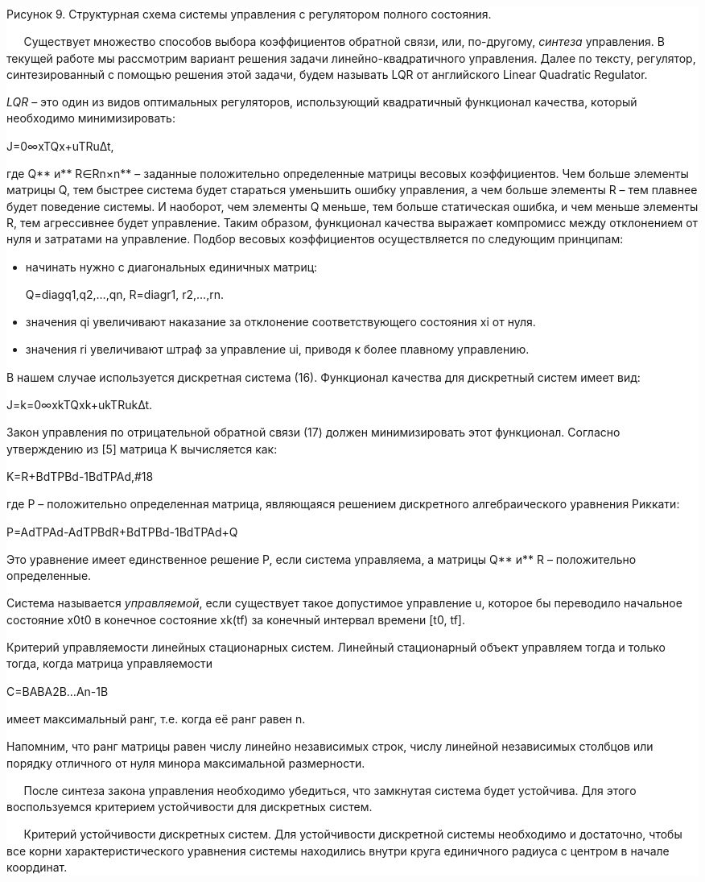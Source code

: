 Рисунок 9. Структурная схема системы управления с регулятором полного состояния.

`	`Существует множество способов выбора коэффициентов обратной связи, или, по-другому, *синтеза* управления. В текущей работе мы рассмотрим вариант решения задачи линейно-квадратичного управления. Далее по тексту, регулятор, синтезированный с помощью решения этой задачи, будем называть LQR от английского Linear Quadratic Regulator. 

*LQR* – это один из видов оптимальных регуляторов, использующий квадратичный функционал качества, который необходимо минимизировать:

J=0∞xTQx+uTRu∆t,

где Q** и** R∈Rn×n** – заданные положительно определенные матрицы весовых коэффициентов. Чем больше элементы матрицы Q, тем быстрее система будет стараться уменьшить ошибку управления, а чем больше элементы R – тем плавнее будет поведение системы. И наоборот, чем элементы Q меньше, тем больше статическая ошибка, и чем меньше элементы R, тем агрессивнее будет управление. Таким образом, функционал качества выражает компромисс между отклонением от нуля и затратами на управление. Подбор весовых коэффициентов осуществляется по следующим принципам:

- начинать нужно с диагональных единичных матриц:

  Q=diagq1,q2,…,qn,   R=diagr1, r2,…,rn.

- значения qi увеличивают наказание за отклонение соответствующего состояния xi от нуля.
- значения ri увеличивают штраф за управление ui, приводя к более плавному управлению.

В нашем случае используется дискретная система (16). Функционал качества для дискретный систем имеет вид:

J=k=0∞xkTQxk+ukTRuk∆t.

Закон управления по отрицательной обратной связи (17) должен минимизировать этот функционал. Согласно утверждению из [5] матрица K вычисляется как:

K=R+BdTPBd-1BdTPAd,#18

где P – положительно определенная матрица, являющаяся решением дискретного алгебраического уравнения Риккати:

P=AdTPAd-AdTPBdR+BdTPBd-1BdTPAd+Q

Это уравнение имеет единственное решение P, если система управляема, а матрицы Q** и** R – положительно определенные.

Система называется *управляемой*, если существует такое допустимое управление u, которое бы переводило начальное состояние x0t0 в конечное состояние xk(tf) за конечный интервал времени [t0, tf].

Критерий управляемости линейных стационарных систем. Линейный стационарный объект управляем тогда и только тогда, когда матрица управляемости

C=BABA2B…An-1B

имеет максимальный ранг, т.е. когда её ранг равен n.

Напомним, что ранг матрицы равен числу линейно независимых строк, числу линейной независимых столбцов или порядку отличного от нуля минора максимальной размерности.

`	`После синтеза закона управления необходимо убедиться, что замкнутая система будет устойчива. Для этого воспользуемся критерием устойчивости для дискретных систем.

`	`Критерий устойчивости дискретных систем. Для устойчивости дискретной системы необходимо и достаточно, чтобы все корни характеристического уравнения системы находились внутри круга единичного радиуса с центром в начале координат.


[ref1]: Aspose.Words.0ad92954-928c-48c9-a51a-9dcef19472e9.012.png